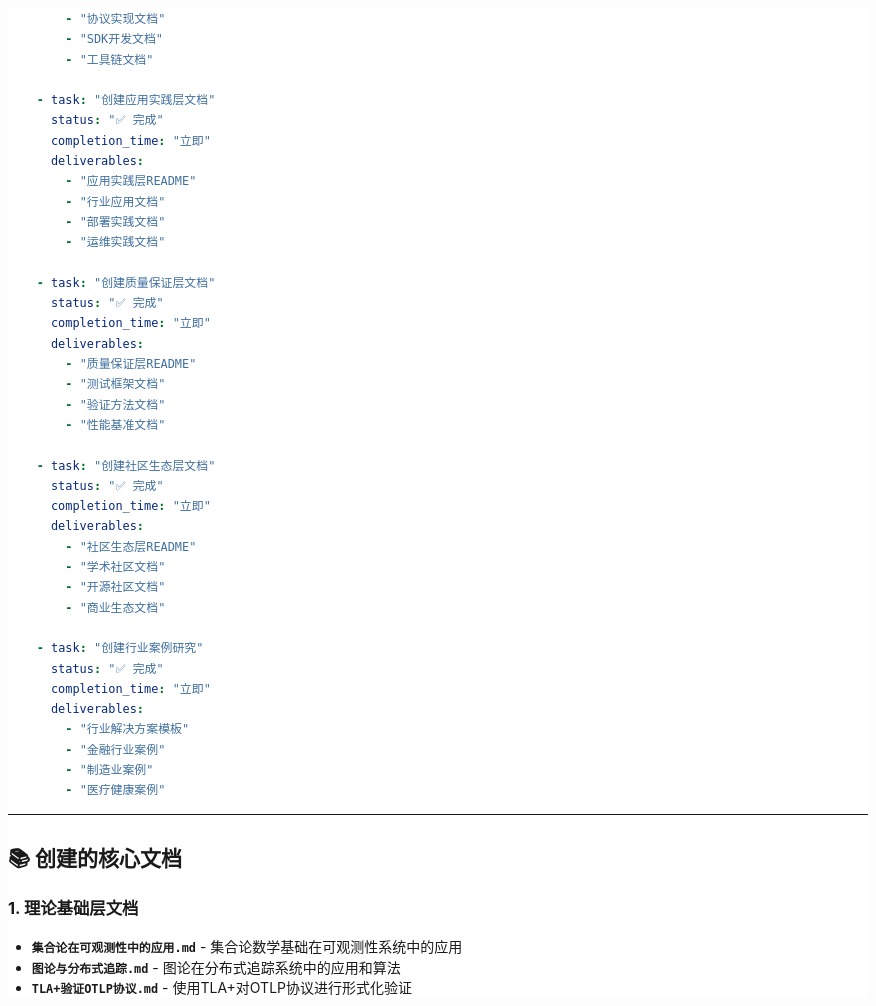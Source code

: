 ```yaml
        - "协议实现文档"
        - "SDK开发文档"
        - "工具链文档"
    
    - task: "创建应用实践层文档"
      status: "✅ 完成"
      completion_time: "立即"
      deliverables:
        - "应用实践层README"
        - "行业应用文档"
        - "部署实践文档"
        - "运维实践文档"
    
    - task: "创建质量保证层文档"
      status: "✅ 完成"
      completion_time: "立即"
      deliverables:
        - "质量保证层README"
        - "测试框架文档"
        - "验证方法文档"
        - "性能基准文档"
    
    - task: "创建社区生态层文档"
      status: "✅ 完成"
      completion_time: "立即"
      deliverables:
        - "社区生态层README"
        - "学术社区文档"
        - "开源社区文档"
        - "商业生态文档"
    
    - task: "创建行业案例研究"
      status: "✅ 完成"
      completion_time: "立即"
      deliverables:
        - "行业解决方案模板"
        - "金融行业案例"
        - "制造业案例"
        - "医疗健康案例"
```

---

## 📚 创建的核心文档

### 1. 理论基础层文档

- **`集合论在可观测性中的应用.md`** - 集合论数学基础在可观测性系统中的应用
- **`图论与分布式追踪.md`** - 图论在分布式追踪系统中的应用和算法
- **`TLA+验证OTLP协议.md`** - 使用TLA+对OTLP协议进行形式化验证
